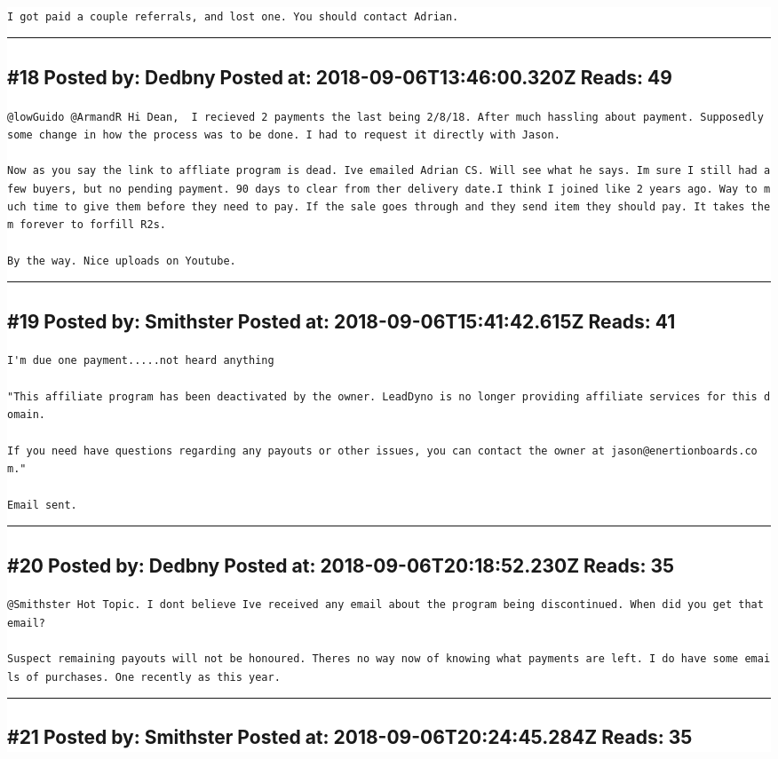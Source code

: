 ```
I got paid a couple referrals, and lost one. You should contact Adrian.
```

---
## \#18 Posted by: Dedbny Posted at: 2018-09-06T13:46:00.320Z Reads: 49

```
@lowGuido @ArmandR Hi Dean,  I recieved 2 payments the last being 2/8/18. After much hassling about payment. Supposedly some change in how the process was to be done. I had to request it directly with Jason.  

Now as you say the link to affliate program is dead. Ive emailed Adrian CS. Will see what he says. Im sure I still had a few buyers, but no pending payment. 90 days to clear from ther delivery date.I think I joined like 2 years ago. Way to much time to give them before they need to pay. If the sale goes through and they send item they should pay. It takes them forever to forfill R2s. 

By the way. Nice uploads on Youtube.
```

---
## \#19 Posted by: Smithster Posted at: 2018-09-06T15:41:42.615Z Reads: 41

```
I'm due one payment.....not heard anything

"This affiliate program has been deactivated by the owner. LeadDyno is no longer providing affiliate services for this domain.

If you need have questions regarding any payouts or other issues, you can contact the owner at jason@enertionboards.com."

Email sent.
```

---
## \#20 Posted by: Dedbny Posted at: 2018-09-06T20:18:52.230Z Reads: 35

```
@Smithster Hot Topic. I dont believe Ive received any email about the program being discontinued. When did you get that email?

Suspect remaining payouts will not be honoured. Theres no way now of knowing what payments are left. I do have some emails of purchases. One recently as this year.
```

---
## \#21 Posted by: Smithster Posted at: 2018-09-06T20:24:45.284Z Reads: 35
